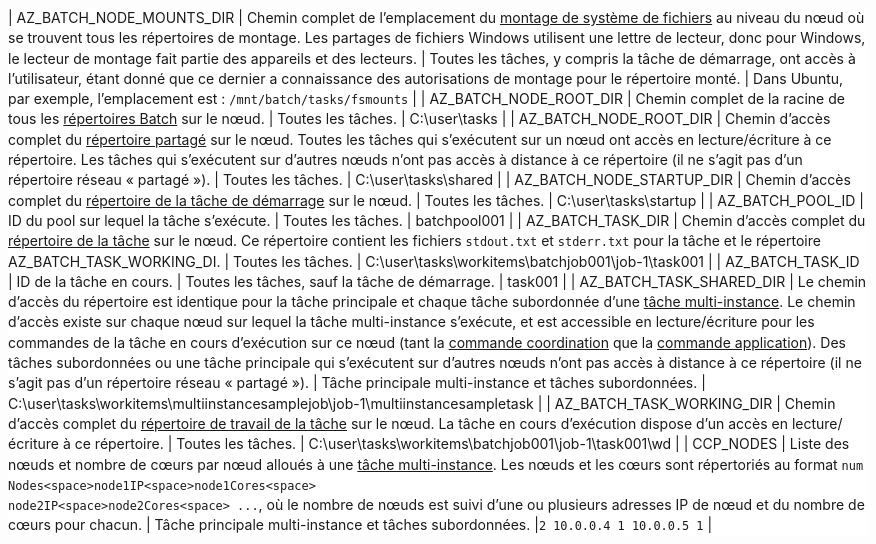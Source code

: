 | AZ_BATCH_NODE_MOUNTS_DIR        | Chemin complet de l’emplacement du [montage de système de fichiers](virtual-file-mount.md) au niveau du nœud où se trouvent tous les répertoires de montage. Les partages de fichiers Windows utilisent une lettre de lecteur, donc pour Windows, le lecteur de montage fait partie des appareils et des lecteurs.  |  Toutes les tâches, y compris la tâche de démarrage, ont accès à l’utilisateur, étant donné que ce dernier a connaissance des autorisations de montage pour le répertoire monté. | Dans Ubuntu, par exemple, l’emplacement est : `/mnt/batch/tasks/fsmounts` |
| AZ_BATCH_NODE_ROOT_DIR          | Chemin complet de la racine de tous les [répertoires Batch][files_dirs] sur le nœud. | Toutes les tâches. | C:\user\tasks |
| AZ_BATCH_NODE_ROOT_DIR        | Chemin d’accès complet du [répertoire partagé][files_dirs] sur le nœud. Toutes les tâches qui s’exécutent sur un nœud ont accès en lecture/écriture à ce répertoire. Les tâches qui s’exécutent sur d’autres nœuds n’ont pas accès à distance à ce répertoire (il ne s’agit pas d’un répertoire réseau « partagé »). | Toutes les tâches. | C:\user\tasks\shared |
| AZ_BATCH_NODE_STARTUP_DIR       | Chemin d’accès complet du [répertoire de la tâche de démarrage][files_dirs] sur le nœud. | Toutes les tâches. | C:\user\tasks\startup |
| AZ_BATCH_POOL_ID                | ID du pool sur lequel la tâche s’exécute. | Toutes les tâches. | batchpool001 |
| AZ_BATCH_TASK_DIR               | Chemin d’accès complet du [répertoire de la tâche][files_dirs] sur le nœud. Ce répertoire contient les fichiers `stdout.txt` et `stderr.txt` pour la tâche et le répertoire AZ_BATCH_TASK_WORKING_DI. | Toutes les tâches. | C:\user\tasks\workitems\batchjob001\job-1\task001 |
| AZ_BATCH_TASK_ID                | ID de la tâche en cours. | Toutes les tâches, sauf la tâche de démarrage. | task001 |
| AZ_BATCH_TASK_SHARED_DIR | Le chemin d’accès du répertoire est identique pour la tâche principale et chaque tâche subordonnée d’une [tâche multi-instance][multi_instance]. Le chemin d’accès existe sur chaque nœud sur lequel la tâche multi-instance s’exécute, et est accessible en lecture/écriture pour les commandes de la tâche en cours d’exécution sur ce nœud (tant la [commande coordination][coord_cmd] que la [commande application][app_cmd]). Des tâches subordonnées ou une tâche principale qui s’exécutent sur d’autres nœuds n’ont pas accès à distance à ce répertoire (il ne s’agit pas d’un répertoire réseau « partagé »). | Tâche principale multi-instance et tâches subordonnées. | C:\user\tasks\workitems\multiinstancesamplejob\job-1\multiinstancesampletask |
| AZ_BATCH_TASK_WORKING_DIR       | Chemin d’accès complet du [répertoire de travail de la tâche][files_dirs] sur le nœud. La tâche en cours d’exécution dispose d’un accès en lecture/écriture à ce répertoire. | Toutes les tâches. | C:\user\tasks\workitems\batchjob001\job-1\task001\wd |
| CCP_NODES                       | Liste des nœuds et nombre de cœurs par nœud alloués à une [tâche multi-instance][multi_instance]. Les nœuds et les cœurs sont répertoriés au format `numNodes<space>node1IP<space>node1Cores<space>`<br/>`node2IP<space>node2Cores<space> ...`, où le nombre de nœuds est suivi d’une ou plusieurs adresses IP de nœud et du nombre de cœurs pour chacun. |  Tâche principale multi-instance et tâches subordonnées. |`2 10.0.0.4 1 10.0.0.5 1` |

[files_dirs]: ./files-and-directories.md
[multi_instance]: ./batch-mpi.md
[coord_cmd]: ./batch-mpi.md#coordination-command
[app_cmd]: ./batch-mpi.md#application-command
